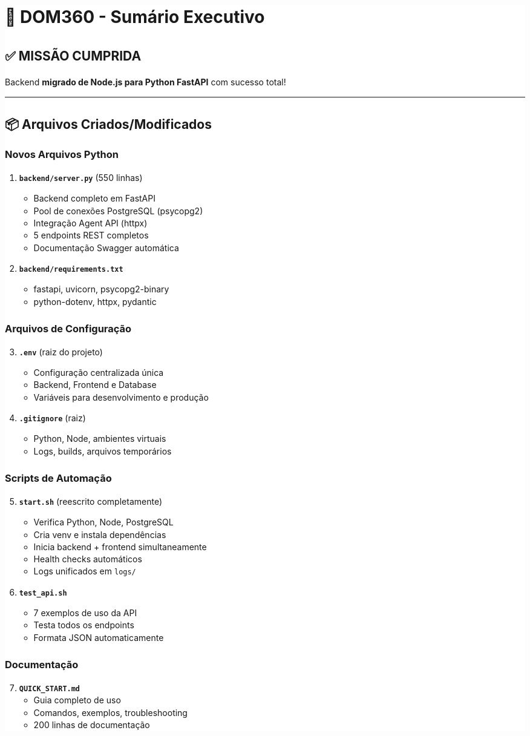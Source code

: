 # 🎯 DOM360 - Sumário Executivo

## ✅ MISSÃO CUMPRIDA

Backend **migrado de Node.js para Python FastAPI** com sucesso total!

---

## 📦 Arquivos Criados/Modificados

### Novos Arquivos Python

1. **`backend/server.py`** (550 linhas)
   - Backend completo em FastAPI
   - Pool de conexões PostgreSQL (psycopg2)
   - Integração Agent API (httpx)
   - 5 endpoints REST completos
   - Documentação Swagger automática

2. **`backend/requirements.txt`**
   - fastapi, uvicorn, psycopg2-binary
   - python-dotenv, httpx, pydantic

### Arquivos de Configuração

3. **`.env`** (raiz do projeto)
   - Configuração centralizada única
   - Backend, Frontend e Database
   - Variáveis para desenvolvimento e produção

4. **`.gitignore`** (raiz)
   - Python, Node, ambientes virtuais
   - Logs, builds, arquivos temporários

### Scripts de Automação

5. **`start.sh`** (reescrito completamente)
   - Verifica Python, Node, PostgreSQL
   - Cria venv e instala dependências
   - Inicia backend + frontend simultaneamente
   - Health checks automáticos
   - Logs unificados em `logs/`

6. **`test_api.sh`**
   - 7 exemplos de uso da API
   - Testa todos os endpoints
   - Formata JSON automaticamente

### Documentação

7. **`QUICK_START.md`**
   - Guia completo de uso
   - Comandos, exemplos, troubleshooting
   - 200 linhas de documentação
